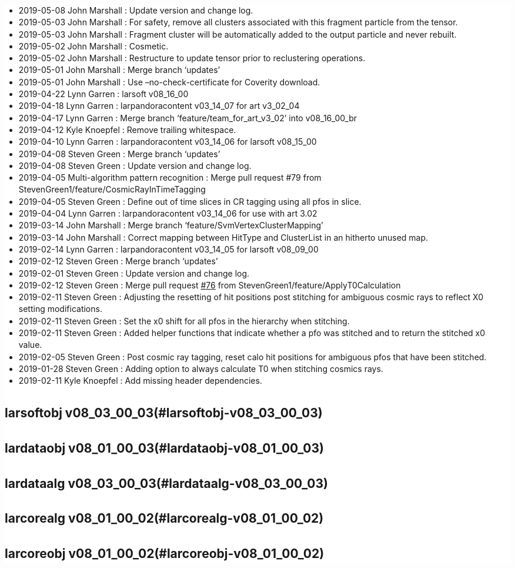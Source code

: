 -   2019-05-08 John Marshall : Update version and change log.
-   2019-05-03 John Marshall : For safety, remove all clusters associated with this fragment particle from the tensor.
-   2019-05-03 John Marshall : Fragment cluster will be automatically added to the output particle and never rebuilt.
-   2019-05-02 John Marshall : Cosmetic.
-   2019-05-02 John Marshall : Restructure to update tensor prior to reclustering operations.
-   2019-05-01 John Marshall : Merge branch ‘updates’
-   2019-05-01 John Marshall : Use –no-check-certificate for Coverity download.
-   2019-04-22 Lynn Garren : larsoft v08\_16\_00
-   2019-04-18 Lynn Garren : larpandoracontent v03\_14\_07 for art v3\_02\_04
-   2019-04-17 Lynn Garren : Merge branch ‘feature/team\_for\_art\_v3\_02’ into v08\_16\_00\_br
-   2019-04-12 Kyle Knoepfel : Remove trailing whitespace.
-   2019-04-10 Lynn Garren : larpandoracontent v03\_14\_06 for larsoft v08\_15\_00
-   2019-04-08 Steven Green : Merge branch ‘updates’
-   2019-04-08 Steven Green : Update version and change log.
-   2019-04-05 Multi-algorithm pattern recognition : Merge pull request \#79 from StevenGreen1/feature/CosmicRayInTimeTagging
-   2019-04-05 Steven Green : Define out of time slices in CR tagging using all pfos in slice.
-   2019-04-04 Lynn Garren : larpandoracontent v03\_14\_06 for use with art 3.02
-   2019-03-14 John Marshall : Merge branch ‘feature/SvmVertexClusterMapping’
-   2019-03-14 John Marshall : Correct mapping between HitType and ClusterList in an hitherto unused map.
-   2019-02-14 Lynn Garren : larpandoracontent v03\_14\_05 for larsoft v08\_09\_00
-   2019-02-12 Steven Green : Merge branch ‘updates’
-   2019-02-01 Steven Green : Update version and change log.
-   2019-02-12 Steven Green : Merge pull request [\#76](/redmine/issues/76 "Bug: Notification preferences link in email (Closed)") from StevenGreen1/feature/ApplyT0Calculation
-   2019-02-11 Steven Green : Adjusting the resetting of hit positions post stitching for ambiguous cosmic rays to reflect X0 setting modifications.
-   2019-02-11 Steven Green : Set the x0 shift for all pfos in the hierarchy when stitching.
-   2019-02-11 Steven Green : Added helper functions that indicate whether a pfo was stitched and to return the stitched x0 value.
-   2019-02-05 Steven Green : Post cosmic ray tagging, reset calo hit positions for ambiguous pfos that have been stitched.
-   2019-01-28 Steven Green : Adding option to always calculate T0 when stitching cosmics rays.
-   2019-02-11 Kyle Knoepfel : Add missing header dependencies.

larsoftobj v08\_03\_00\_03(#larsoftobj-v08_03_00_03)
-------------------------------------------------------

lardataobj v08\_01\_00\_03(#lardataobj-v08_01_00_03)
-------------------------------------------------------

lardataalg v08\_03\_00\_03(#lardataalg-v08_03_00_03)
-------------------------------------------------------

larcorealg v08\_01\_00\_02(#larcorealg-v08_01_00_02)
-------------------------------------------------------

larcoreobj v08\_01\_00\_02(#larcoreobj-v08_01_00_02)
-------------------------------------------------------
